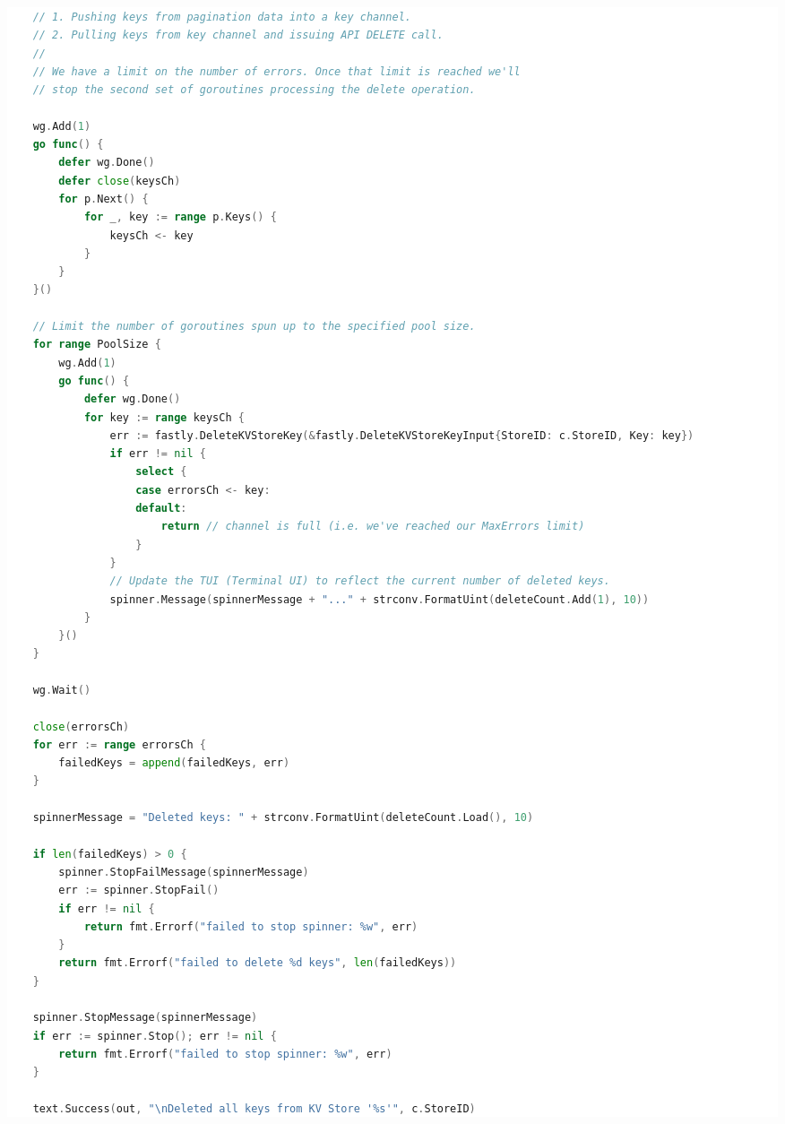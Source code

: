 ```go
	// 1. Pushing keys from pagination data into a key channel.
	// 2. Pulling keys from key channel and issuing API DELETE call.
	//
	// We have a limit on the number of errors. Once that limit is reached we'll
	// stop the second set of goroutines processing the delete operation.

	wg.Add(1)
	go func() {
		defer wg.Done()
		defer close(keysCh)
		for p.Next() {
			for _, key := range p.Keys() {
				keysCh <- key
			}
		}
	}()

	// Limit the number of goroutines spun up to the specified pool size.
	for range PoolSize {
		wg.Add(1)
		go func() {
			defer wg.Done()
			for key := range keysCh {
				err := fastly.DeleteKVStoreKey(&fastly.DeleteKVStoreKeyInput{StoreID: c.StoreID, Key: key})
				if err != nil {
					select {
					case errorsCh <- key:
					default:
						return // channel is full (i.e. we've reached our MaxErrors limit)
					}
				}
				// Update the TUI (Terminal UI) to reflect the current number of deleted keys.
				spinner.Message(spinnerMessage + "..." + strconv.FormatUint(deleteCount.Add(1), 10))
			}
		}()
	}

	wg.Wait()

	close(errorsCh)
	for err := range errorsCh {
		failedKeys = append(failedKeys, err)
	}

	spinnerMessage = "Deleted keys: " + strconv.FormatUint(deleteCount.Load(), 10)

	if len(failedKeys) > 0 {
		spinner.StopFailMessage(spinnerMessage)
		err := spinner.StopFail()
		if err != nil {
			return fmt.Errorf("failed to stop spinner: %w", err)
		}
		return fmt.Errorf("failed to delete %d keys", len(failedKeys))
	}

	spinner.StopMessage(spinnerMessage)
	if err := spinner.Stop(); err != nil {
		return fmt.Errorf("failed to stop spinner: %w", err)
	}

	text.Success(out, "\nDeleted all keys from KV Store '%s'", c.StoreID)
```